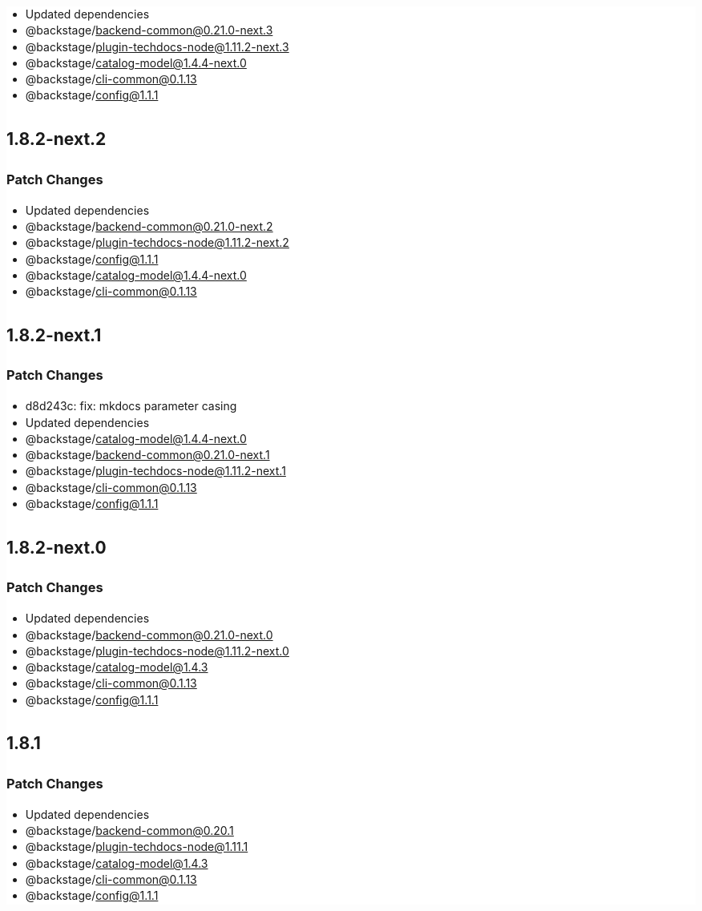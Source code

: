 - Updated dependencies
 - @backstage/backend-common@0.21.0-next.3
 - @backstage/plugin-techdocs-node@1.11.2-next.3
 - @backstage/catalog-model@1.4.4-next.0
 - @backstage/cli-common@0.1.13
 - @backstage/config@1.1.1

## 1.8.2-next.2

### Patch Changes

- Updated dependencies
 - @backstage/backend-common@0.21.0-next.2
 - @backstage/plugin-techdocs-node@1.11.2-next.2
 - @backstage/config@1.1.1
 - @backstage/catalog-model@1.4.4-next.0
 - @backstage/cli-common@0.1.13

## 1.8.2-next.1

### Patch Changes

- d8d243c: fix: mkdocs parameter casing
- Updated dependencies
 - @backstage/catalog-model@1.4.4-next.0
 - @backstage/backend-common@0.21.0-next.1
 - @backstage/plugin-techdocs-node@1.11.2-next.1
 - @backstage/cli-common@0.1.13
 - @backstage/config@1.1.1

## 1.8.2-next.0

### Patch Changes

- Updated dependencies
 - @backstage/backend-common@0.21.0-next.0
 - @backstage/plugin-techdocs-node@1.11.2-next.0
 - @backstage/catalog-model@1.4.3
 - @backstage/cli-common@0.1.13
 - @backstage/config@1.1.1

## 1.8.1

### Patch Changes

- Updated dependencies
 - @backstage/backend-common@0.20.1
 - @backstage/plugin-techdocs-node@1.11.1
 - @backstage/catalog-model@1.4.3
 - @backstage/cli-common@0.1.13
 - @backstage/config@1.1.1
